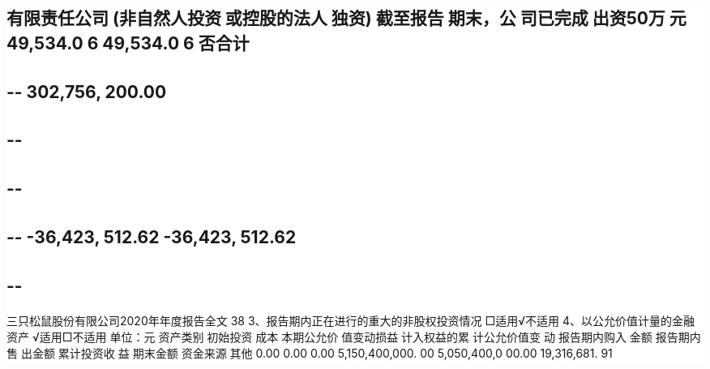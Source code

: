 有限责任公司
(非自然人投资
或控股的法人
独资)
截至报告
期末，公
司已完成
出资50万
元
49,534.0
6
49,534.0
6
否合计
--
--
302,756,
200.00
--
--
--
--
--
--
-36,423,
512.62
-36,423,
512.62
--
--
--
三只松鼠股份有限公司2020年年度报告全文
38
3、报告期内正在进行的重大的非股权投资情况
□适用√不适用
4、以公允价值计量的金融资产
√适用□不适用
单位：元
资产类别
初始投资
成本
本期公允价
值变动损益
计入权益的累
计公允价值变
动
报告期内购入
金额
报告期内售
出金额
累计投资收
益
期末金额
资金来源
其他
0.00
0.00
0.00
5,150,400,000.
00
5,050,400,0
00.00
19,316,681.
91